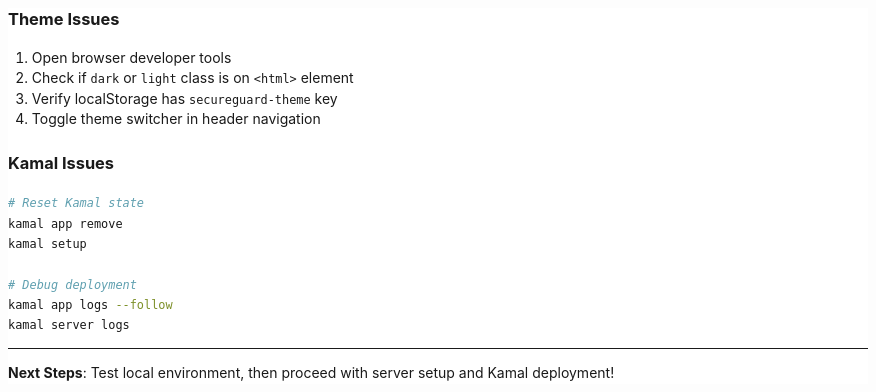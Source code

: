 ### Theme Issues
1. Open browser developer tools
2. Check if `dark` or `light` class is on `<html>` element
3. Verify localStorage has `secureguard-theme` key
4. Toggle theme switcher in header navigation

### Kamal Issues
```bash
# Reset Kamal state
kamal app remove
kamal setup

# Debug deployment
kamal app logs --follow
kamal server logs
```

---

**Next Steps**: Test local environment, then proceed with server setup and Kamal deployment!